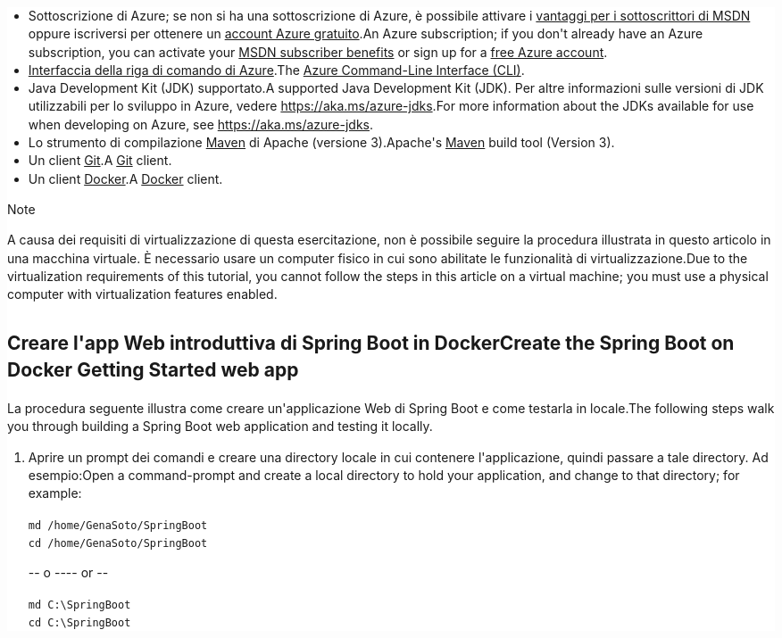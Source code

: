 * <span data-ttu-id="2d4be-108">Sottoscrizione di Azure; se non si ha una sottoscrizione di Azure, è possibile attivare i [vantaggi per i sottoscrittori di MSDN] oppure iscriversi per ottenere un [account Azure gratuito].</span><span class="sxs-lookup"><span data-stu-id="2d4be-108">An Azure subscription; if you don't already have an Azure subscription, you can activate your [MSDN subscriber benefits] or sign up for a [free Azure account].</span></span>
* <span data-ttu-id="2d4be-109">[Interfaccia della riga di comando di Azure].</span><span class="sxs-lookup"><span data-stu-id="2d4be-109">The [Azure Command-Line Interface (CLI)].</span></span>
* <span data-ttu-id="2d4be-110">Java Development Kit (JDK) supportato.</span><span class="sxs-lookup"><span data-stu-id="2d4be-110">A supported Java Development Kit (JDK).</span></span> <span data-ttu-id="2d4be-111">Per altre informazioni sulle versioni di JDK utilizzabili per lo sviluppo in Azure, vedere <https://aka.ms/azure-jdks>.</span><span class="sxs-lookup"><span data-stu-id="2d4be-111">For more information about the JDKs available for use when developing on Azure, see <https://aka.ms/azure-jdks>.</span></span>
* <span data-ttu-id="2d4be-112">Lo strumento di compilazione [Maven] di Apache (versione 3).</span><span class="sxs-lookup"><span data-stu-id="2d4be-112">Apache's [Maven] build tool (Version 3).</span></span>
* <span data-ttu-id="2d4be-113">Un client [Git].</span><span class="sxs-lookup"><span data-stu-id="2d4be-113">A [Git] client.</span></span>
* <span data-ttu-id="2d4be-114">Un client [Docker].</span><span class="sxs-lookup"><span data-stu-id="2d4be-114">A [Docker] client.</span></span>

> [!NOTE]
>
> <span data-ttu-id="2d4be-115">A causa dei requisiti di virtualizzazione di questa esercitazione, non è possibile seguire la procedura illustrata in questo articolo in una macchina virtuale. È necessario usare un computer fisico in cui sono abilitate le funzionalità di virtualizzazione.</span><span class="sxs-lookup"><span data-stu-id="2d4be-115">Due to the virtualization requirements of this tutorial, you cannot follow the steps in this article on a virtual machine; you must use a physical computer with virtualization features enabled.</span></span>
>

## <a name="create-the-spring-boot-on-docker-getting-started-web-app"></a><span data-ttu-id="2d4be-116">Creare l'app Web introduttiva di Spring Boot in Docker</span><span class="sxs-lookup"><span data-stu-id="2d4be-116">Create the Spring Boot on Docker Getting Started web app</span></span>

<span data-ttu-id="2d4be-117">La procedura seguente illustra come creare un'applicazione Web di Spring Boot e come testarla in locale.</span><span class="sxs-lookup"><span data-stu-id="2d4be-117">The following steps walk you through building a Spring Boot web application and testing it locally.</span></span>

1. <span data-ttu-id="2d4be-118">Aprire un prompt dei comandi e creare una directory locale in cui contenere l'applicazione, quindi passare a tale directory. Ad esempio:</span><span class="sxs-lookup"><span data-stu-id="2d4be-118">Open a command-prompt and create a local directory to hold your application, and change to that directory; for example:</span></span>
   ```shell
   md /home/GenaSoto/SpringBoot
   cd /home/GenaSoto/SpringBoot
   ```
   <span data-ttu-id="2d4be-119">-- o --</span><span class="sxs-lookup"><span data-stu-id="2d4be-119">-- or --</span></span>
   ```shell
   md C:\SpringBoot
   cd C:\SpringBoot
   ```


[Interfaccia della riga di comando di Azure]: /cli/azure/overview
[Azure Command-Line Interface (CLI)]: /cli/azure/overview
[Servizio contenitore di Azure]: https://azure.microsoft.com/services/container-service/
[Azure Container Service (AKS)]: https://azure.microsoft.com/services/container-service/
[Azure per sviluppatori Java]: /java/azure/
[Azure for Java Developers]: /java/azure/
[Azure portal]: https://portal.azure.com/
[Create a private Docker container registry using the Azure portal]: /azure/container-registry/container-registry-get-started-portal
[Uso di un'immagine Docker personalizzata per App Web di Azure in Linux]: /azure/app-service-web/app-service-linux-using-custom-docker-image
[Using a custom Docker image for Azure Web App on Linux]: /azure/app-service-web/app-service-linux-using-custom-docker-image
[Docker]: https://www.docker.com/
[Fabric8]: https://fabric8.io/
[Account Azure gratuito]: https://azure.microsoft.com/pricing/free-trial/
[free Azure account]: https://azure.microsoft.com/pricing/free-trial/
[Git]: https://github.com/
[Uso di Azure DevOps e Java]: /azure/devops/java/
[Working with Azure DevOps and Java]: /azure/devops/java/
[Kubernetes]: https://kubernetes.io/
[Maven]: http://maven.apache.org/
[vantaggi per i sottoscrittori di MSDN]: https://azure.microsoft.com/pricing/member-offers/msdn-benefits-details/
[MSDN subscriber benefits]: https://azure.microsoft.com/pricing/member-offers/msdn-benefits-details/
[Spring Boot]: http://projects.spring.io/spring-boot/
[Spring Boot on Docker Getting Started]: https://github.com/spring-guides/gs-spring-boot-docker (Introduzione a Spring Boot in Docker)
[Spring Framework]: https://spring.io/
[Java Development Kit (JDK)]: https://aka.ms/azure-jdks
[SB01]: ./media/deploy-spring-boot-java-app-using-fabric8-maven-plugin/SB01.png
[SB02]: ./media/deploy-spring-boot-java-app-using-fabric8-maven-plugin/SB02.png